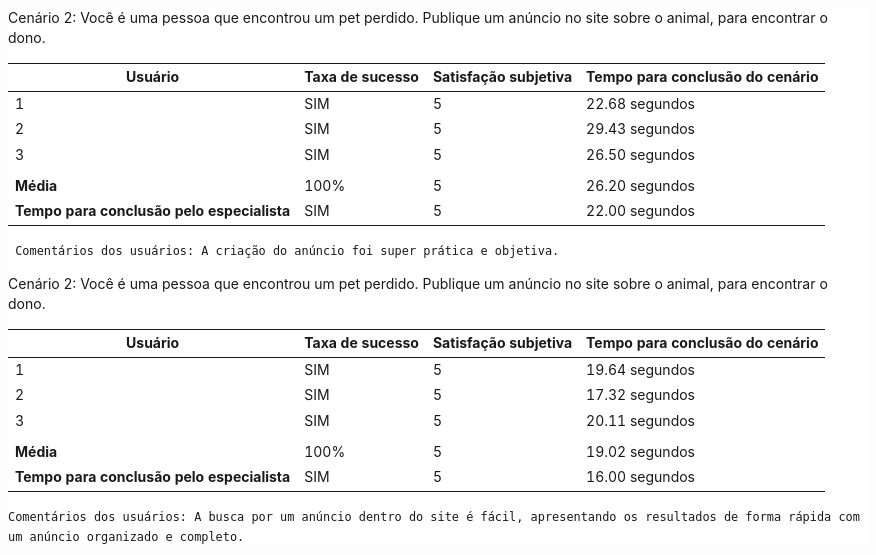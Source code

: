 
Cenário 2: Você é uma pessoa que encontrou um pet perdido. Publique um anúncio no site sobre o animal, para encontrar o dono.

| Usuário | Taxa de sucesso | Satisfação subjetiva | Tempo para conclusão do cenário |
|---------|-----------------|----------------------|---------------------------------|
| 1       | SIM             | 5                    | 22.68 segundos                          |
| 2       | SIM             | 5                    | 29.43 segundos                          |
| 3       | SIM             | 5                    | 26.50 segundos                          |
|  |  |  |  |
| **Média**     | 100%           | 5                | 26.20 segundos                           |
| **Tempo para conclusão pelo especialista** | SIM | 5 | 22.00 segundos |


     Comentários dos usuários: A criação do anúncio foi super prática e objetiva.



Cenário 2: Você é uma pessoa que encontrou um pet perdido. Publique um anúncio no site sobre o animal, para encontrar o dono.

| Usuário | Taxa de sucesso | Satisfação subjetiva | Tempo para conclusão do cenário |
|---------|-----------------|----------------------|---------------------------------|
| 1       | SIM             | 5                    | 19.64 segundos                          |
| 2       | SIM             | 5                    | 17.32 segundos                          |
| 3       | SIM             | 5                    | 20.11 segundos                          |
|  |  |  |  |
| **Média**     | 100%           | 5                | 19.02 segundos                           |
| **Tempo para conclusão pelo especialista** | SIM | 5 | 16.00 segundos |


    Comentários dos usuários: A busca por um anúncio dentro do site é fácil, apresentando os resultados de forma rápida com um anúncio organizado e completo.






